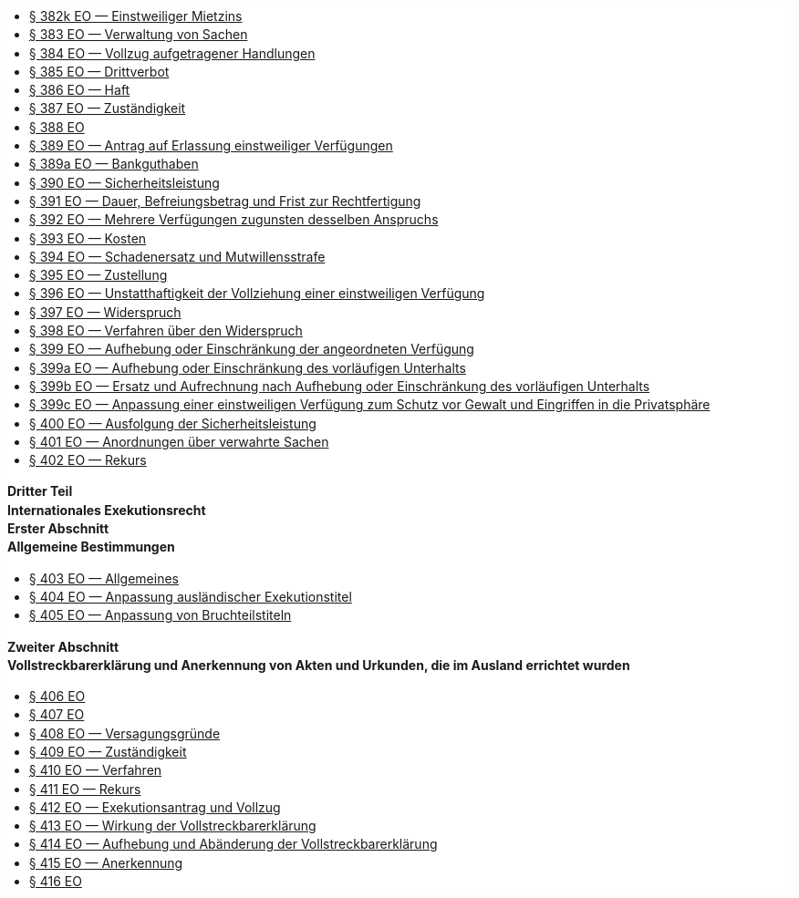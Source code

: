 * [§ 382k EO — Einstweiliger Mietzins](#-382k-eo--einstweiliger-mietzins)  
* [§ 383 EO — Verwaltung von Sachen](#-383-eo--verwaltung-von-sachen)  
* [§ 384 EO — Vollzug aufgetragener Handlungen](#-384-eo--vollzug-aufgetragener-handlungen)  
* [§ 385 EO — Drittverbot](#-385-eo--drittverbot)  
* [§ 386 EO — Haft](#-386-eo--haft)  
* [§ 387 EO — Zuständigkeit](#-387-eo--zuständigkeit)  
* [§ 388 EO](#-388-eo)  
* [§ 389 EO — Antrag auf Erlassung einstweiliger Verfügungen](#-389-eo--antrag-auf-erlassung-einstweiliger-verfügungen)  
* [§ 389a EO — Bankguthaben](#-389a-eo--bankguthaben)  
* [§ 390 EO — Sicherheitsleistung](#-390-eo--sicherheitsleistung)  
* [§ 391 EO — Dauer, Befreiungsbetrag und Frist zur Rechtfertigung](#-391-eo--dauer-befreiungsbetrag-und-frist-zur-rechtfertigung)  
* [§ 392 EO — Mehrere Verfügungen zugunsten desselben Anspruchs](#-392-eo--mehrere-verfügungen-zugunsten-desselben-anspruchs)  
* [§ 393 EO — Kosten](#-393-eo--kosten)  
* [§ 394 EO — Schadenersatz und Mutwillensstrafe](#-394-eo--schadenersatz-und-mutwillensstrafe)  
* [§ 395 EO — Zustellung](#-395-eo--zustellung)  
* [§ 396 EO — Unstatthaftigkeit der Vollziehung einer einstweiligen Verfügung](#-396-eo--unstatthaftigkeit-der-vollziehung-einer-einstweiligen-verfügung)  
* [§ 397 EO — Widerspruch](#-397-eo--widerspruch)  
* [§ 398 EO — Verfahren über den Widerspruch](#-398-eo--verfahren-über-den-widerspruch)  
* [§ 399 EO — Aufhebung oder Einschränkung der angeordneten Verfügung](#-399-eo--aufhebung-oder-einschränkung-der-angeordneten-verfügung)  
* [§ 399a EO — Aufhebung oder Einschränkung des vorläufigen Unterhalts](#-399a-eo--aufhebung-oder-einschränkung-des-vorläufigen-unterhalts)  
* [§ 399b EO — Ersatz und Aufrechnung nach Aufhebung oder Einschränkung des vorläufigen Unterhalts](#-399b-eo--ersatz-und-aufrechnung-nach-aufhebung-oder-einschränkung-des-vorläufigen-unterhalts)  
* [§ 399c EO — Anpassung einer einstweiligen Verfügung zum Schutz vor Gewalt und Eingriffen in die Privatsphäre](#-399c-eo--anpassung-einer-einstweiligen-verfügung-zum-schutz-vor-gewalt-und-eingriffen-in-die-privatsphäre)  
* [§ 400 EO — Ausfolgung der Sicherheitsleistung](#-400-eo--ausfolgung-der-sicherheitsleistung)  
* [§ 401 EO — Anordnungen über verwahrte Sachen](#-401-eo--anordnungen-über-verwahrte-sachen)  
* [§ 402 EO — Rekurs](#-402-eo--rekurs)

**Dritter Teil**  
**Internationales Exekutionsrecht**  
**Erster Abschnitt**  
**Allgemeine Bestimmungen**  
* [§ 403 EO — Allgemeines](#-403-eo--allgemeines)  
* [§ 404 EO — Anpassung ausländischer Exekutionstitel](#-404-eo--anpassung-ausländischer-exekutionstitel)  
* [§ 405 EO — Anpassung von Bruchteilstiteln](#-405-eo--anpassung-von-bruchteilstiteln)

**Zweiter Abschnitt**  
**Vollstreckbarerklärung und Anerkennung von Akten und Urkunden, die im Ausland errichtet wurden**  
* [§ 406 EO](#-406-eo)  
* [§ 407 EO](#-407-eo)  
* [§ 408 EO — Versagungsgründe](#-408-eo--versagungsgründe)  
* [§ 409 EO — Zuständigkeit](#-409-eo--zuständigkeit)  
* [§ 410 EO — Verfahren](#-410-eo--verfahren)  
* [§ 411 EO — Rekurs](#-411-eo--rekurs)  
* [§ 412 EO — Exekutionsantrag und Vollzug](#-412-eo--exekutionsantrag-und-vollzug)  
* [§ 413 EO — Wirkung der Vollstreckbarerklärung](#-413-eo--wirkung-der-vollstreckbarerklärung)  
* [§ 414 EO — Aufhebung und Abänderung der Vollstreckbarerklärung](#-414-eo--aufhebung-und-abänderung-der-vollstreckbarerklärung)  
* [§ 415 EO — Anerkennung](#-415-eo--anerkennung)  
* [§ 416 EO](#-416-eo)
